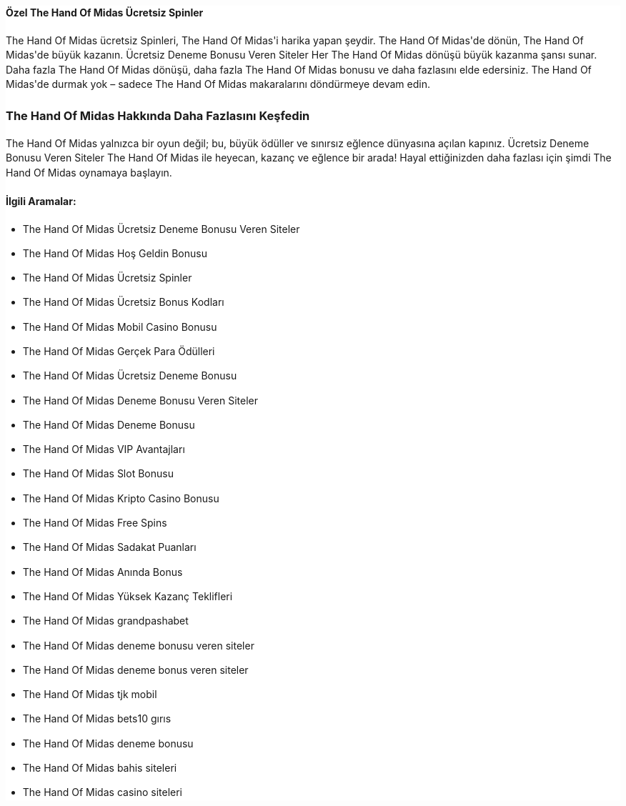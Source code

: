 #### Özel The Hand Of Midas Ücretsiz Spinler

The Hand Of Midas ücretsiz Spinleri, The Hand Of Midas'i harika yapan şeydir. The Hand Of Midas'de dönün, The Hand Of Midas'de büyük kazanın. Ücretsiz Deneme Bonusu Veren Siteler Her The Hand Of Midas dönüşü büyük kazanma şansı sunar. Daha fazla The Hand Of Midas dönüşü, daha fazla The Hand Of Midas bonusu ve daha fazlasını elde edersiniz. The Hand Of Midas'de durmak yok – sadece The Hand Of Midas makaralarını döndürmeye devam edin.

### The Hand Of Midas Hakkında Daha Fazlasını Keşfedin

The Hand Of Midas yalnızca bir oyun değil; bu, büyük ödüller ve sınırsız eğlence dünyasına açılan kapınız. Ücretsiz Deneme Bonusu Veren Siteler The Hand Of Midas ile heyecan, kazanç ve eğlence bir arada! Hayal ettiğinizden daha fazlası için şimdi The Hand Of Midas oynamaya başlayın.

#### İlgili Aramalar:
- The Hand Of Midas Ücretsiz Deneme Bonusu Veren Siteler

- The Hand Of Midas Hoş Geldin Bonusu  

- The Hand Of Midas Ücretsiz Spinler  

- The Hand Of Midas Ücretsiz Bonus Kodları  

- The Hand Of Midas Mobil Casino Bonusu  

- The Hand Of Midas Gerçek Para Ödülleri  

- The Hand Of Midas Ücretsiz Deneme Bonusu

- The Hand Of Midas Deneme Bonusu Veren Siteler

- The Hand Of Midas Deneme Bonusu

- The Hand Of Midas VIP Avantajları  

- The Hand Of Midas Slot Bonusu  

- The Hand Of Midas Kripto Casino Bonusu  

- The Hand Of Midas Free Spins  

- The Hand Of Midas Sadakat Puanları  

- The Hand Of Midas Anında Bonus  

- The Hand Of Midas Yüksek Kazanç Teklifleri  

- The Hand Of Midas grandpashabet

- The Hand Of Midas deneme bonusu veren siteler

- The Hand Of Midas deneme bonus veren siteler

- The Hand Of Midas tjk mobil

- The Hand Of Midas bets10 gırıs

- The Hand Of Midas deneme bonusu

- The Hand Of Midas bahis siteleri

- The Hand Of Midas casino siteleri
